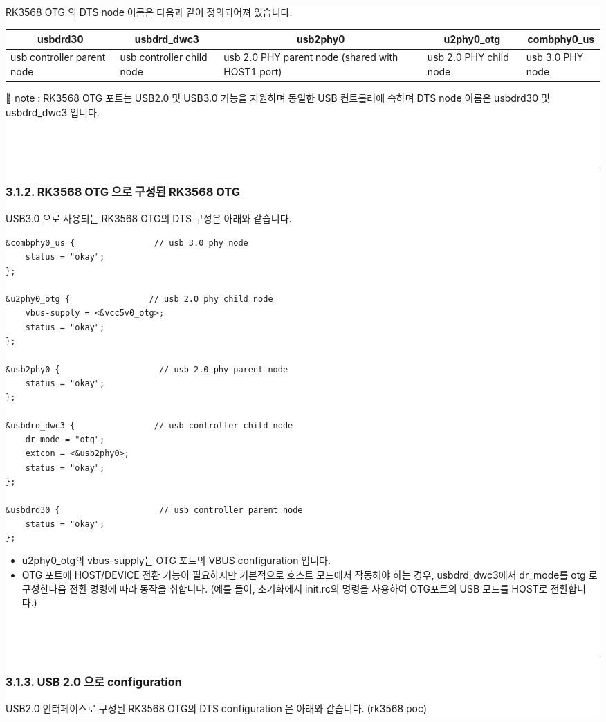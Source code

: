RK3568 OTG 의 DTS node 이름은 다음과 같이 정의되어져 있습니다.

| **usbdrd30**                   | **usbdrd_dwc3**               | **usb2phy0**                                         | **u2phy0_otg**             | **combphy0_us**      |
|----------------------------    |---------------------------    |--------------------------------------------------    |------------------------    |------------------    |
| usb controller parent node     | usb controller child node     | usb 2.0 PHY parent node (shared with HOST1 port)     | usb 2.0 PHY child node     | usb 3.0 PHY node     |

🚩 note : RK3568 OTG 포트는 USB2.0 및 USB3.0 기능을 지원하며 동일한 USB 컨트롤러에 속하며 DTS node 이름은 usbdrd30 및 usbdrd_dwc3 입니다.  

<br/>
<br/>
<hr>

### 3.1.2. RK3568 OTG 으로 구성된 RK3568 OTG

USB3.0 으로 사용되는 RK3568 OTG의 DTS 구성은 아래와 같습니다.

```dtb
&combphy0_us {                // usb 3.0 phy node
    status = "okay";
};

&u2phy0_otg {                // usb 2.0 phy child node
    vbus-supply = <&vcc5v0_otg>;
    status = "okay";
};

&usb2phy0 {                    // usb 2.0 phy parent node 
    status = "okay";
};

&usbdrd_dwc3 {                // usb controller child node
    dr_mode = "otg";
    extcon = <&usb2phy0>;
    status = "okay";
};

&usbdrd30 {                    // usb controller parent node
    status = "okay";
};
```

- u2phy0_otg의 vbus-supply는 OTG 포트의 VBUS configuration 입니다.
- OTG 포트에 HOST/DEVICE 전환 기능이 필요하지만 기본적으로 호스트 모드에서 작동해야 하는 경우, usbdrd_dwc3에서 dr_mode를 otg 로 구성한다음 전환 명령에 따라 동작을 취합니다.
  (예를 들어, 초기화에서 init.rc의 명령을 사용하여 OTG포트의 USB 모드를 HOST로 전환합니다.)

<br/>
<br/>
<hr>

### 3.1.3. USB 2.0 으로 configuration

USB2.0 인터페이스로 구성된 RK3568 OTG의 DTS configuration 은 아래와 같습니다.
(rk3568 poc)
